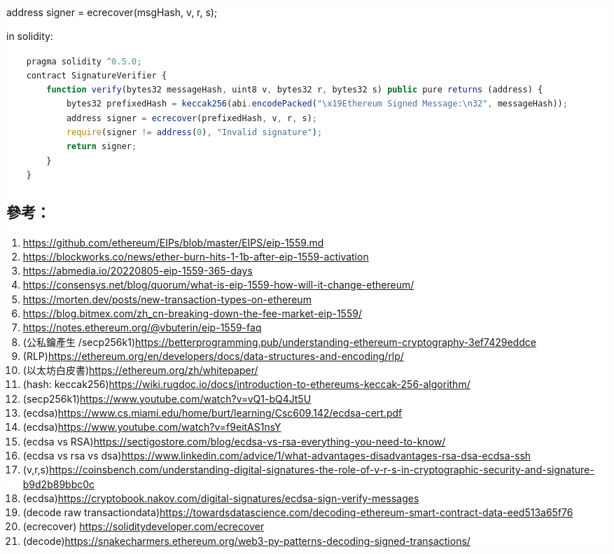 address signer = ecrecover(msgHash, v, r, s);

in solidity:

```ts
    pragma solidity ^0.5.0;
    contract SignatureVerifier {
        function verify(bytes32 messageHash, uint8 v, bytes32 r, bytes32 s) public pure returns (address) {
            bytes32 prefixedHash = keccak256(abi.encodePacked("\x19Ethereum Signed Message:\n32", messageHash));
            address signer = ecrecover(prefixedHash, v, r, s);
            require(signer != address(0), "Invalid signature");
            return signer;
        }
    }
```

## 參考：

1. https://github.com/ethereum/EIPs/blob/master/EIPS/eip-1559.md
2. https://blockworks.co/news/ether-burn-hits-1-1b-after-eip-1559-activation
3. https://abmedia.io/20220805-eip-1559-365-days
4. https://consensys.net/blog/quorum/what-is-eip-1559-how-will-it-change-ethereum/
5. https://morten.dev/posts/new-transaction-types-on-ethereum
6. https://blog.bitmex.com/zh_cn-breaking-down-the-fee-market-eip-1559/
7. https://notes.ethereum.org/@vbuterin/eip-1559-faq
8. (公私鑰產生
   /secp256k1)https://betterprogramming.pub/understanding-ethereum-cryptography-3ef7429eddce
9. (RLP)https://ethereum.org/en/developers/docs/data-structures-and-encoding/rlp/
10. (以太坊白皮書)https://ethereum.org/zh/whitepaper/
11. (hash: keccak256)https://wiki.rugdoc.io/docs/introduction-to-ethereums-keccak-256-algorithm/
12. (secp256k1)https://www.youtube.com/watch?v=vQ1-bQ4Jt5U
13. (ecdsa)https://www.cs.miami.edu/home/burt/learning/Csc609.142/ecdsa-cert.pdf
14. (ecdsa)https://www.youtube.com/watch?v=f9eitAS1nsY
15. (ecdsa vs RSA)https://sectigostore.com/blog/ecdsa-vs-rsa-everything-you-need-to-know/
16. (ecdsa vs rsa vs
    dsa)https://www.linkedin.com/advice/1/what-advantages-disadvantages-rsa-dsa-ecdsa-ssh
17. (v,r,s)https://coinsbench.com/understanding-digital-signatures-the-role-of-v-r-s-in-cryptographic-security-and-signature-b9d2b89bbc0c
18. (ecdsa)https://cryptobook.nakov.com/digital-signatures/ecdsa-sign-verify-messages
19. (decode raw
    transactiondata)https://towardsdatascience.com/decoding-ethereum-smart-contract-data-eed513a65f76
20. (ecrecover) https://soliditydeveloper.com/ecrecover
21. (decode)https://snakecharmers.ethereum.org/web3-py-patterns-decoding-signed-transactions/
